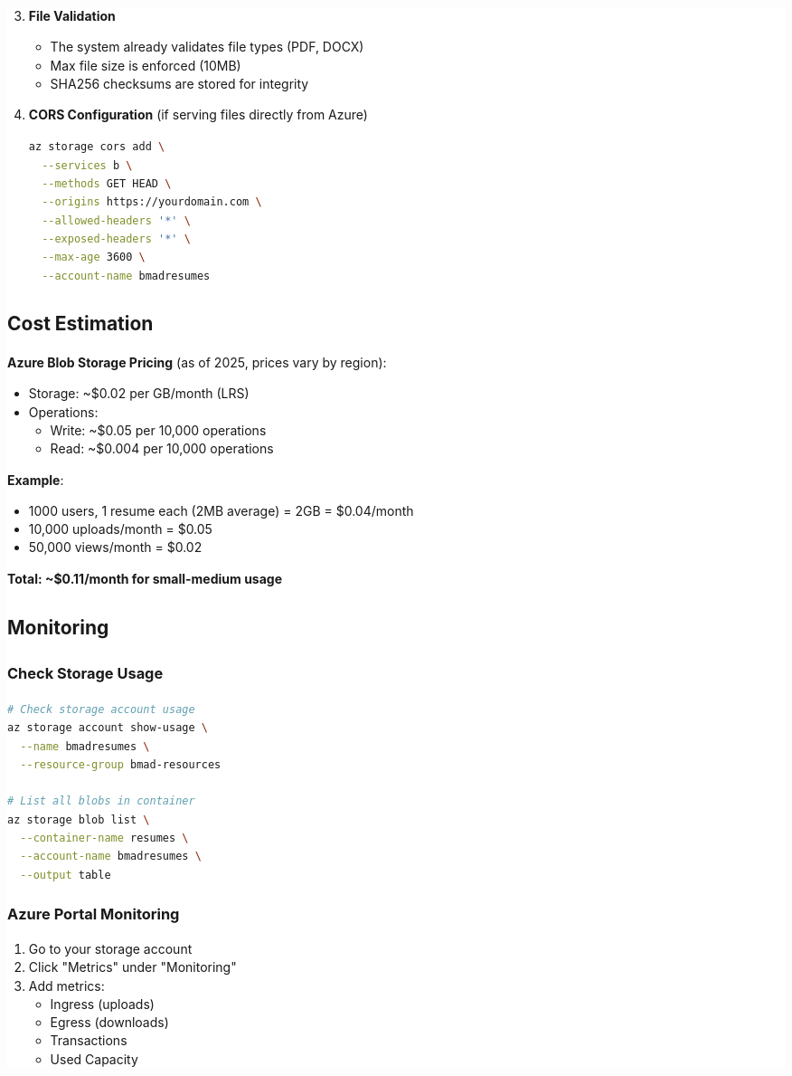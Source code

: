3. **File Validation**
   - The system already validates file types (PDF, DOCX)
   - Max file size is enforced (10MB)
   - SHA256 checksums are stored for integrity

4. **CORS Configuration** (if serving files directly from Azure)
   ```bash
   az storage cors add \
     --services b \
     --methods GET HEAD \
     --origins https://yourdomain.com \
     --allowed-headers '*' \
     --exposed-headers '*' \
     --max-age 3600 \
     --account-name bmadresumes
   ```

## Cost Estimation

**Azure Blob Storage Pricing** (as of 2025, prices vary by region):

- Storage: ~$0.02 per GB/month (LRS)
- Operations:
  - Write: ~$0.05 per 10,000 operations
  - Read: ~$0.004 per 10,000 operations

**Example**:

- 1000 users, 1 resume each (2MB average) = 2GB = $0.04/month
- 10,000 uploads/month = $0.05
- 50,000 views/month = $0.02

**Total: ~$0.11/month for small-medium usage**

## Monitoring

### Check Storage Usage

```bash
# Check storage account usage
az storage account show-usage \
  --name bmadresumes \
  --resource-group bmad-resources

# List all blobs in container
az storage blob list \
  --container-name resumes \
  --account-name bmadresumes \
  --output table
```

### Azure Portal Monitoring

1. Go to your storage account
2. Click "Metrics" under "Monitoring"
3. Add metrics:
   - Ingress (uploads)
   - Egress (downloads)
   - Transactions
   - Used Capacity
